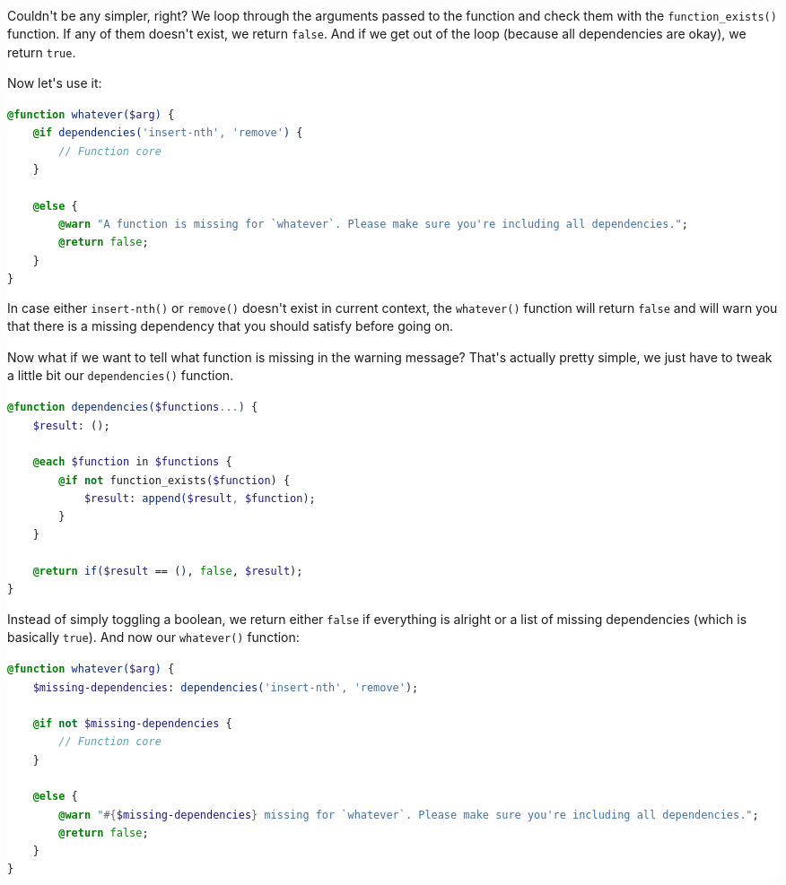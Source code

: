 Couldn't be any simpler, right? We loop through the arguments passed to the function and check them with the `function_exists()` function. If any of them doesn't exist, we return `false`. And if we get out of the loop (because all dependencies are okay), we return `true`. 

Now let's use it:

``` sass
@function whatever($arg) {
    @if dependencies('insert-nth', 'remove') {
        // Function core
    }

    @else {
        @warn "A function is missing for `whatever`. Please make sure you're including all dependencies.";
        @return false;
    }
}
```

In case either `insert-nth()` or `remove()` doesn't exist in current context, the `whatever()` function will return `false` and will warn you that there is a missing dependency that you should satisfy before going on. 

Now what if we want to tell what function is missing in the warning message? That's actually pretty simple, we just have to tweak a little bit our `dependencies()` function. 

``` sass
@function dependencies($functions...) {
    $result: ();

    @each $function in $functions {
        @if not function_exists($function) {
            $result: append($result, $function);
        }
    }

    @return if($result == (), false, $result);
}
```

Instead of simply toggling a boolean, we return either `false` if everything is alright or a list of missing dependencies (which is basically `true`). And now our `whatever()` function:

``` sass
@function whatever($arg) {
    $missing-dependencies: dependencies('insert-nth', 'remove');

    @if not $missing-dependencies {
        // Function core
    }

    @else {
        @warn "#{$missing-dependencies} missing for `whatever`. Please make sure you're including all dependencies.";
        @return false;
    }
}
```
